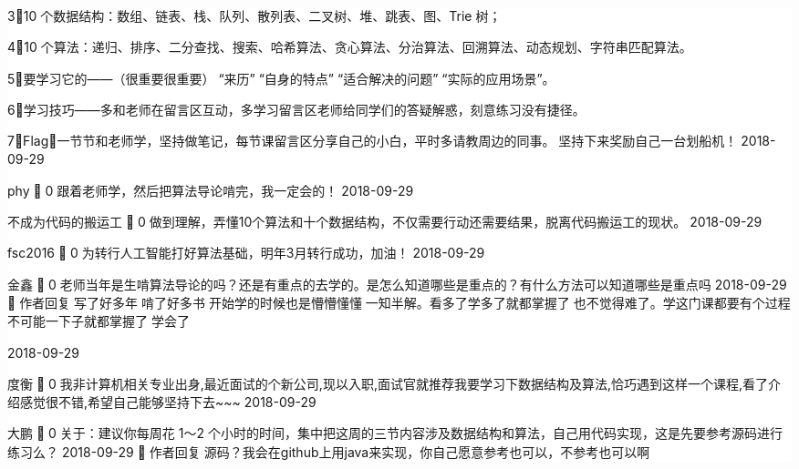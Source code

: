 3⃣️10 个数据结构：数组、链表、栈、队列、散列表、二叉树、堆、跳表、图、Trie 树；

4⃣️10 个算法：递归、排序、二分查找、搜索、哈希算法、贪心算法、分治算法、回溯算法、动态规划、字符串匹配算法。

5⃣️要学习它的——（很重要很重要）
“来历”
“自身的特点”
“适合解决的问题”
“实际的应用场景”。

6⃣️学习技巧——多和老师在留言区互动，多学习留言区老师给同学们的答疑解惑，刻意练习没有捷径。

7⃣️Flag：一节节和老师学，坚持做笔记，每节课留言区分享自己的小白，平时多请教周边的同事。
坚持下来奖励自己一台划船机！
2018-09-29

phy

0
跟着老师学，然后把算法导论啃完，我一定会的！
2018-09-29

不成为代码的搬运工

0
做到理解，弄懂10个算法和十个数据结构，不仅需要行动还需要结果，脱离代码搬运工的现状。
2018-09-29

fsc2016

0
为转行人工智能打好算法基础，明年3月转行成功，加油！
2018-09-29

金鑫

0
老师当年是生啃算法导论的吗？还是有重点的去学的。是怎么知道哪些是重点的？有什么方法可以知道哪些是重点吗
2018-09-29
 作者回复
写了好多年 啃了好多书 开始学的时候也是懵懵懂懂 一知半解。看多了学多了就都掌握了 也不觉得难了。学这门课都要有个过程 不可能一下子就都掌握了 学会了

2018-09-29


度衡

0
我非计算机相关专业出身,最近面试的个新公司,现以入职,面试官就推荐我要学习下数据结构及算法,恰巧遇到这样一个课程,看了介绍感觉很不错,希望自己能够坚持下去~~~
2018-09-29

大鹏

0
关于：建议你每周花 1～2 个小时的时间，集中把这周的三节内容涉及数据结构和算法，自己用代码实现，这是先要参考源码进行练习么？
2018-09-29
 作者回复
源码？我会在github上用java来实现，你自己愿意参考也可以，不参考也可以啊
